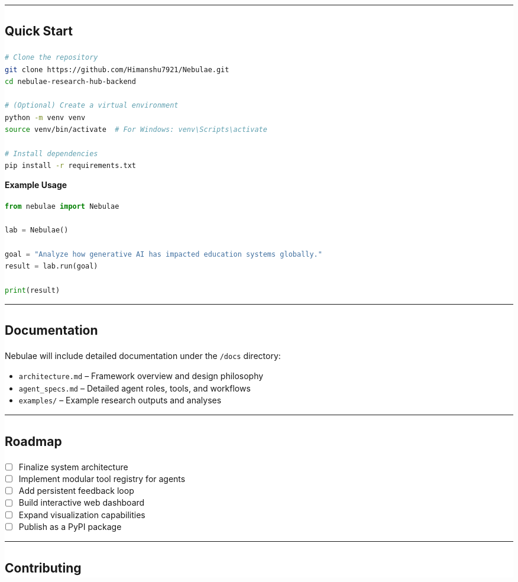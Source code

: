 
---

## Quick Start

```bash
# Clone the repository
git clone https://github.com/Himanshu7921/Nebulae.git
cd nebulae-research-hub-backend

# (Optional) Create a virtual environment
python -m venv venv
source venv/bin/activate  # For Windows: venv\Scripts\activate

# Install dependencies
pip install -r requirements.txt
```

**Example Usage**

```python
from nebulae import Nebulae

lab = Nebulae()

goal = "Analyze how generative AI has impacted education systems globally."
result = lab.run(goal)

print(result)
```

---

## Documentation

Nebulae will include detailed documentation under the `/docs` directory:

* `architecture.md` – Framework overview and design philosophy
* `agent_specs.md` – Detailed agent roles, tools, and workflows
* `examples/` – Example research outputs and analyses

---

## Roadmap

* [ ] Finalize system architecture
* [ ] Implement modular tool registry for agents
* [ ] Add persistent feedback loop
* [ ] Build interactive web dashboard
* [ ] Expand visualization capabilities
* [ ] Publish as a PyPI package

---

## Contributing
